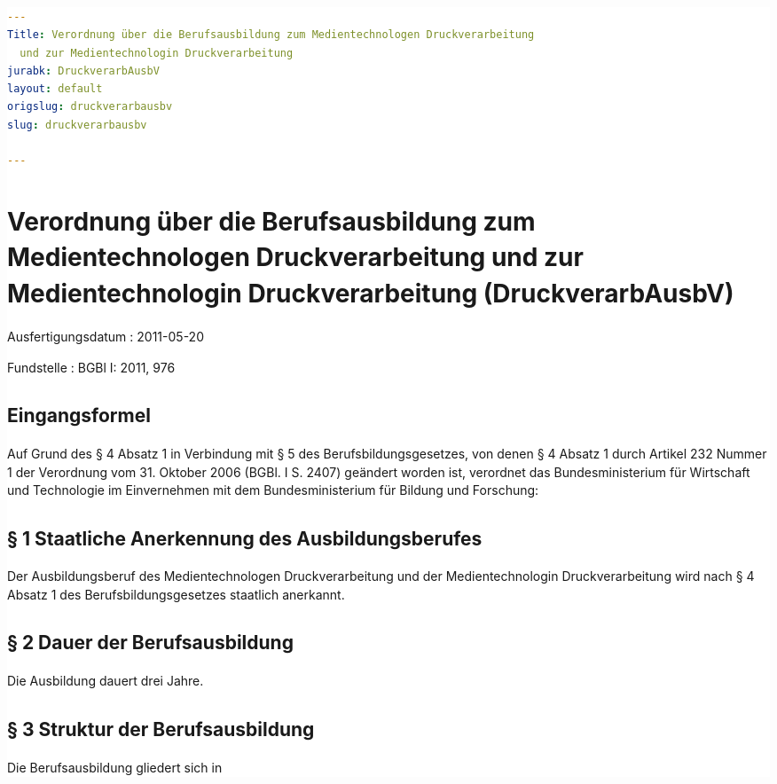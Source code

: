 ```yaml
---
Title: Verordnung über die Berufsausbildung zum Medientechnologen Druckverarbeitung
  und zur Medientechnologin Druckverarbeitung
jurabk: DruckverarbAusbV
layout: default
origslug: druckverarbausbv
slug: druckverarbausbv

---
```


# Verordnung über die Berufsausbildung zum Medientechnologen Druckverarbeitung und zur Medientechnologin Druckverarbeitung (DruckverarbAusbV)

Ausfertigungsdatum
:   2011-05-20

Fundstelle
:   BGBl I: 2011, 976

[^f775270_01_BJNR097600011]:     Diese Rechtsverordnung ist eine Ausbildungsordnung im Sinne des § 4
    des Berufsbildungsgesetzes. Die Ausbildungsordnung und der damit
    abgestimmte von der Ständigen Konferenz der Kultusminister der Länder
    in der Bundesrepublik Deutschland beschlossene Rahmenlehrplan für die
    Berufsschule werden demnächst als Beilage zum Bundesanzeiger
    veröffentlicht.

## Eingangsformel

Auf Grund des § 4 Absatz 1 in Verbindung mit § 5 des
Berufsbildungsgesetzes, von denen § 4 Absatz 1 durch Artikel 232
Nummer 1 der Verordnung vom 31. Oktober 2006 (BGBl. I S. 2407)
geändert worden ist, verordnet das Bundesministerium für Wirtschaft
und Technologie im Einvernehmen mit dem Bundesministerium für Bildung
und Forschung:

## § 1 Staatliche Anerkennung des Ausbildungsberufes

Der Ausbildungsberuf des Medientechnologen Druckverarbeitung und der
Medientechnologin Druckverarbeitung wird nach § 4 Absatz 1 des
Berufsbildungsgesetzes staatlich anerkannt.

## § 2 Dauer der Berufsausbildung

Die Ausbildung dauert drei Jahre.

## § 3 Struktur der Berufsausbildung

Die Berufsausbildung gliedert sich in
